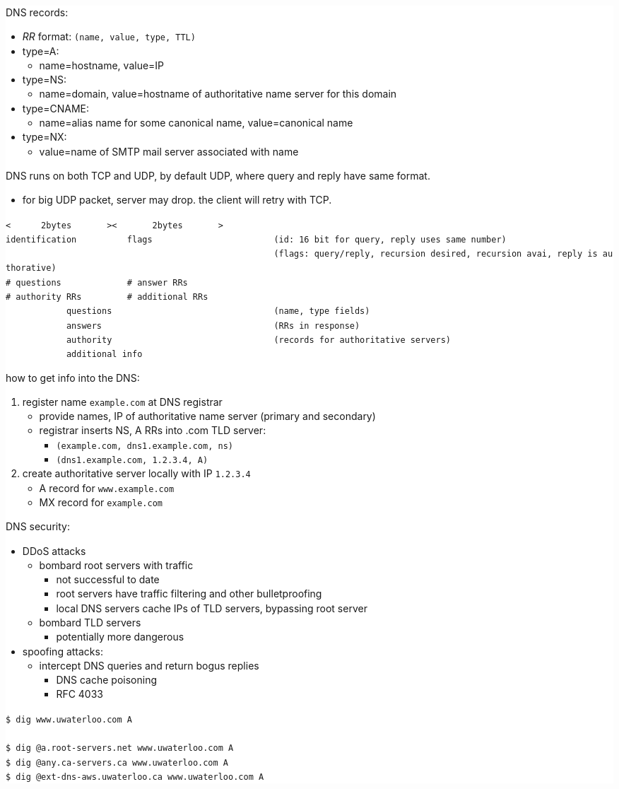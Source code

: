 DNS records:
* _RR_ format: `(name, value, type, TTL)`
* type=A:
  * name=hostname, value=IP
* type=NS:
  * name=domain, value=hostname of authoritative name server for this domain
* type=CNAME:
  * name=alias name for some canonical name, value=canonical name
* type=NX:
  * value=name of SMTP mail server associated with name

DNS runs on both TCP and UDP, by default UDP, where query and reply have same format.
* for big UDP packet, server may drop. the client will retry with TCP.

```
<      2bytes       ><       2bytes       >
identification          flags                        (id: 16 bit for query, reply uses same number)
                                                     (flags: query/reply, recursion desired, recursion avai, reply is authorative)
# questions             # answer RRs
# authority RRs         # additional RRs
            questions                                (name, type fields)
            answers                                  (RRs in response)
            authority                                (records for authoritative servers)
            additional info
```

how to get info into the DNS:
1. register name `example.com` at DNS registrar
   * provide names, IP of authoritative name server (primary and secondary)
   * registrar inserts NS, A RRs into .com TLD server:
     * `(example.com, dns1.example.com, ns)`
     * `(dns1.example.com, 1.2.3.4, A)`
2. create authoritative server locally with IP `1.2.3.4`
   * A record for `www.example.com`
   * MX record for `example.com`

DNS security:
* DDoS attacks
  * bombard root servers with traffic
    * not successful to date
    * root servers have traffic filtering and other bulletproofing
    * local DNS servers cache IPs of TLD servers, bypassing root server
  * bombard TLD servers
    * potentially more dangerous
* spoofing attacks:
  * intercept DNS queries and return bogus replies
    * DNS cache poisoning
    * RFC 4033

```bash
$ dig www.uwaterloo.com A

$ dig @a.root-servers.net www.uwaterloo.com A
$ dig @any.ca-servers.ca www.uwaterloo.com A
$ dig @ext-dns-aws.uwaterloo.ca www.uwaterloo.com A
```
